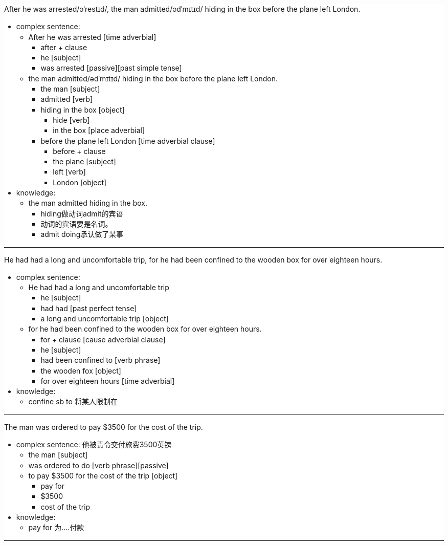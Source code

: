 

After he was arrested/əˈrestɪd/, the man admitted/ədˈmɪtɪd/ hiding in the box before the plane left London.
- complex sentence:
    - After he was arrested [time adverbial]
        - after + clause
        - he [subject]
        - was arrested [passive][past simple tense]
    - the man admitted/ədˈmɪtɪd/ hiding in the box before the plane left London.
        - the man [subject]
        - admitted [verb]
        - hiding in the box  [object]
            - hide [verb]
            - in the box [place adverbial]
        - before the plane left London [time adverbial clause]
            - before + clause
            - the plane [subject]
            - left [verb]
            - London [object]
- knowledge:
    - the man admitted hiding in the box.
        - hiding做动词admit的宾语
        - 动词的宾语要是名词。
        - admit doing承认做了某事
  
---

He had had a long and uncomfortable trip, for he had been confined to the wooden box for over eighteen hours.
- complex sentence:
    - He had had a long and uncomfortable trip
        - he [subject]
        - had had [past perfect tense]
        - a long and uncomfortable trip [object]
    - for he had been confined to the wooden box for over eighteen hours.
        - for + clause [cause adverbial clause]
        - he [subject]
        - had been confined to [verb phrase]
        - the wooden fox [object]
        - for over eighteen hours [time adverbial]
- knowledge:
    - confine sb to 将某人限制在
  
---

The man was ordered to pay $3500 for the cost of the trip.
- complex sentence: 他被责令交付旅费3500英镑
    - the man [subject]
    - was ordered to do [verb phrase][passive]
    - to pay $3500 for the cost of the trip [object]
        - pay for 
        - $3500
        - cost of the trip
- knowledge:
    - pay for 为....付款
  
---